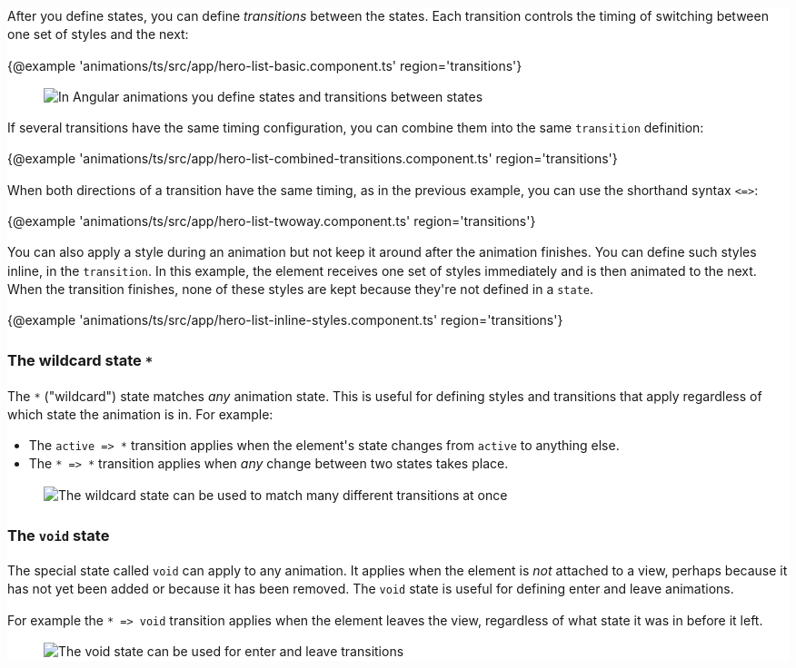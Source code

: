 After you define states, you can define *transitions* between the states. Each transition
controls the timing of switching between one set of styles and the next:


{@example 'animations/ts/src/app/hero-list-basic.component.ts' region='transitions'}


<figure class='image-display'>
  <img src="assets/images/devguide/animations/ng_animate_transitions_inactive_active.png" alt="In Angular animations you define states and transitions between states" width="400">  </img>
</figure>

If several transitions have the same timing configuration, you can combine
them into the same `transition` definition:


{@example 'animations/ts/src/app/hero-list-combined-transitions.component.ts' region='transitions'}

When both directions of a transition have the same timing, as in the previous
example, you can use the shorthand syntax `<=>`:


{@example 'animations/ts/src/app/hero-list-twoway.component.ts' region='transitions'}

You can also apply a style during an animation but not keep it around
after the animation finishes. You can define such styles inline, in the `transition`. In this example,
the element receives one set of styles immediately and is then animated to the next.
When the transition finishes, none of these styles are kept because they're not
defined in a `state`.


{@example 'animations/ts/src/app/hero-list-inline-styles.component.ts' region='transitions'}

### The wildcard state `*`

The `*` ("wildcard") state matches *any* animation state. This is useful for defining styles and
transitions that apply regardless of which state the animation is in. For example:

* The `active => *` transition applies when the element's state changes from `active` to anything else.
* The `* => *` transition applies when *any* change between two states takes place.

<figure class='image-display'>
  <img src="assets/images/devguide/animations/ng_animate_transitions_inactive_active_wildcards.png" alt="The wildcard state can be used to match many different transitions at once" width="400">  </img>
</figure>

### The `void` state

The special state called `void` can apply to any animation. It applies
when the element is *not* attached to a view, perhaps because it has not yet been
added or because it has been removed. The `void` state is useful for defining enter and
leave animations.

For example the `* => void` transition applies when the element leaves the view,
regardless of what state it was in before it left.

<figure class='image-display'>
  <img src="assets/images/devguide/animations/ng_animate_transitions_void_in.png" alt="The void state can be used for enter and leave transitions" width="400">  </img>
</figure>
